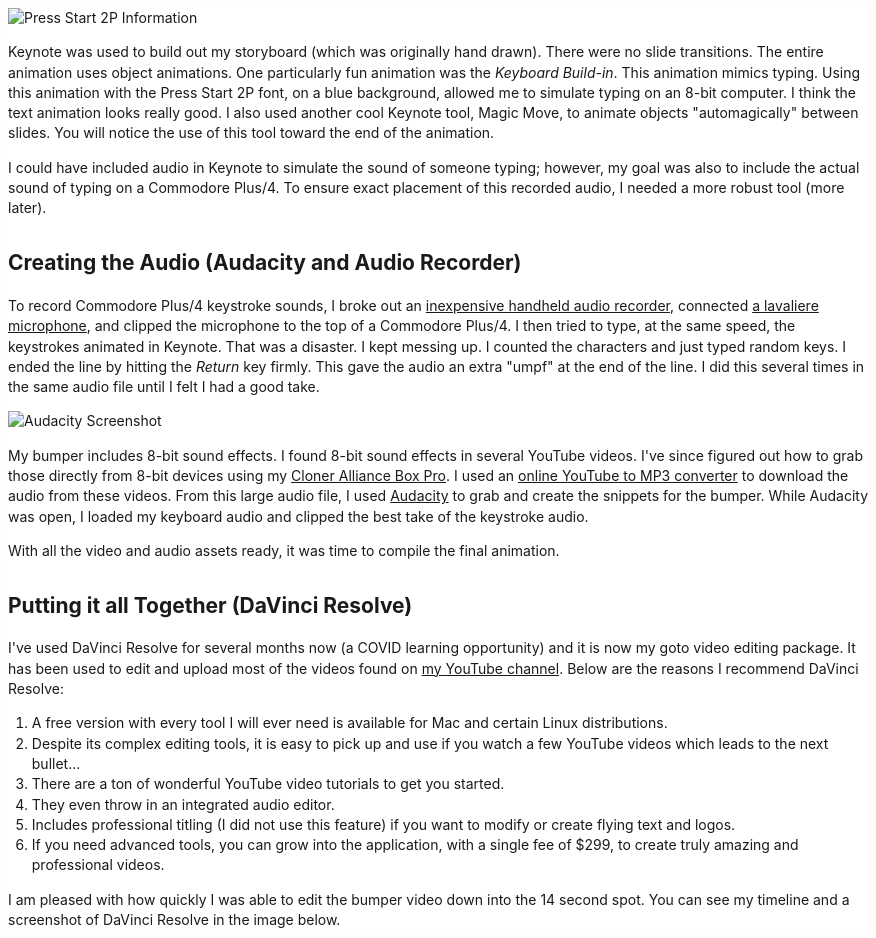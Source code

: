 ![Press Start 2P Information](/images/posts/2020-06-02-bumper-video/press-start-3p-font.png)

Keynote was used to build out my storyboard (which was originally hand drawn). There were no slide transitions. The entire animation uses object animations. One particularly fun animation was the *Keyboard Build-in*. This animation mimics typing. Using this animation with the Press Start 2P font, on a blue background, allowed me to simulate typing on an 8-bit computer. I think the text animation looks really good. I also used another cool Keynote tool, Magic Move, to animate objects "automagically" between slides. You will notice the use of this tool toward the end of the animation.

I could have included audio in Keynote to simulate the sound of someone typing; however, my goal was also to include the actual sound of typing on a Commodore Plus/4. To ensure exact placement of this recorded audio, I needed a more robust tool (more later).

## Creating the Audio (Audacity and Audio Recorder)

To record Commodore Plus/4 keystroke sounds, I broke out an [inexpensive handheld audio recorder](https://amzn.to/2yy47ig), connected [a lavaliere microphone](https://amzn.to/3ei5L6z), and clipped the microphone to the top of a Commodore Plus/4. I then tried to type, at the same speed, the keystrokes animated in Keynote. That was a disaster. I kept messing up. I counted the characters and just typed random keys. I ended the line by hitting the _Return_ key firmly. This gave the audio an extra "umpf" at the end of the line. I did this several times in the same audio file until I felt I had a good take.

![Audacity Screenshot](/images/posts/2020-06-02-bumper-video/audacity-edits.png)

My bumper includes 8-bit sound effects. I found 8-bit sound effects in several YouTube videos. I've since figured out how to grab those directly from 8-bit devices using my [Cloner Alliance Box Pro](https://www.stevencombs.com/gadgets/2020/04/21/firstuse-cloner-box-pro.html). I used an [online YouTube to MP3 converter](https://ytmp3.cc/en13/) to download the audio from these videos. From this large audio file, I used [Audacity](https://www.audacityteam.org/) to grab and create the snippets for the bumper. While Audacity was open, I loaded my keyboard audio and clipped the best take of the keystroke audio.

With all the video and audio assets ready, it was time to compile the final animation.

## Putting it all Together (DaVinci Resolve)

I've used DaVinci Resolve for several months now (a COVID learning opportunity) and it is now my goto video editing package. It has been used to edit and upload most of the videos found on [my YouTube channel](https://www.youtube.com/stevencombs). Below are the reasons I recommend DaVinci Resolve:

1. A free version with every tool I will ever need is available for Mac and certain Linux distributions.
2. Despite its complex editing tools, it is easy to pick up and use if you watch a few YouTube videos which leads to the next bullet...
3. There are a ton of wonderful YouTube video tutorials to get you started.
4. They even throw in an integrated audio editor.
5. Includes professional titling (I did not use this feature) if you want to modify or create flying text and logos.
6. If you need advanced tools, you can grow into the application, with a single fee of $299, to create truly amazing and professional videos.

I am pleased with how quickly I was able to edit the bumper video down into the 14 second spot. You can see my timeline and a screenshot of DaVinci Resolve in the image below.
